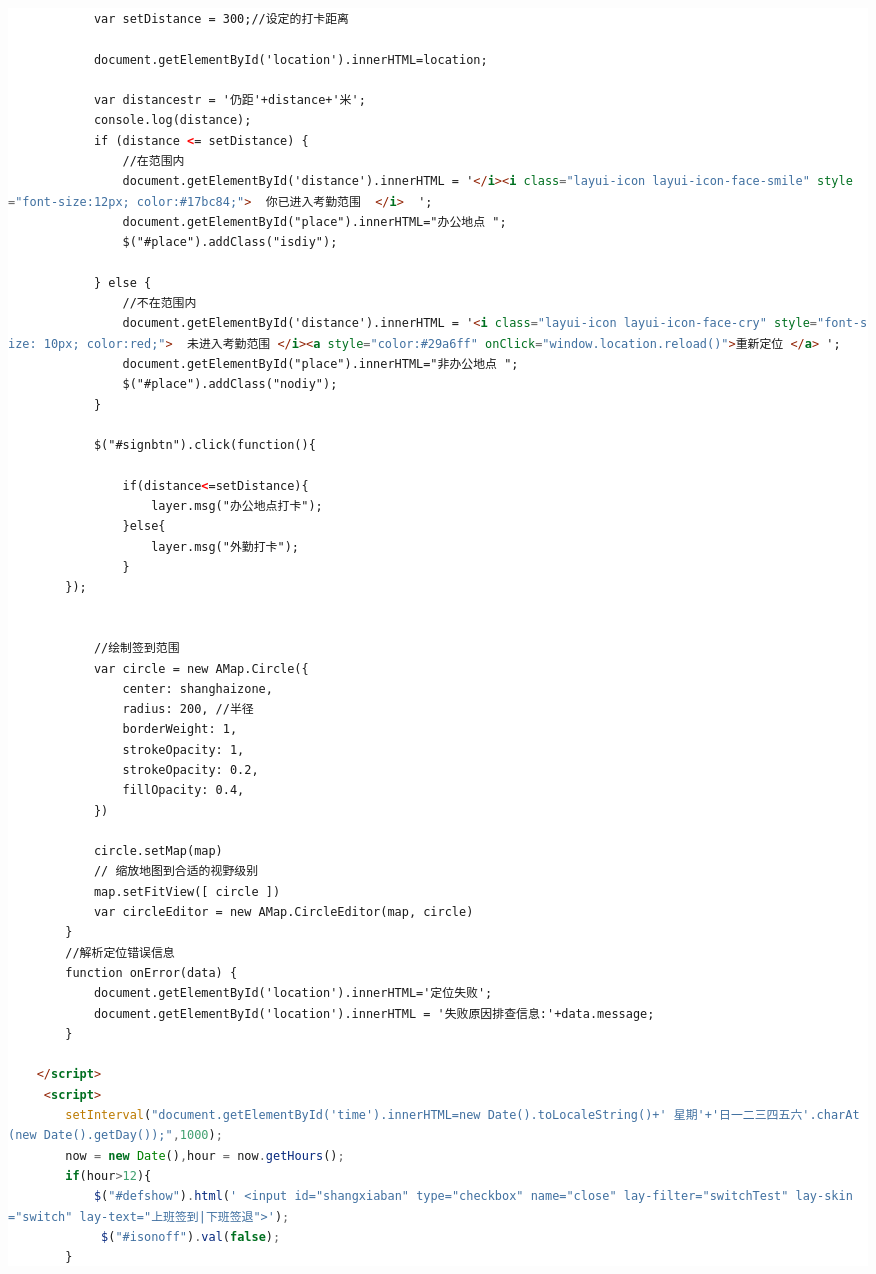 ```HTML
			var setDistance = 300;//设定的打卡距离
	
			document.getElementById('location').innerHTML=location;
	
			var distancestr = '仍距'+distance+'米';
			console.log(distance);
			if (distance <= setDistance) {
				//在范围内
				document.getElementById('distance').innerHTML = '</i><i class="layui-icon layui-icon-face-smile" style="font-size:12px; color:#17bc84;">  你已进入考勤范围  </i>  ';
				document.getElementById("place").innerHTML="办公地点 ";
				$("#place").addClass("isdiy");
           
            } else {
				//不在范围内
				document.getElementById('distance').innerHTML = '<i class="layui-icon layui-icon-face-cry" style="font-size: 10px; color:red;">  未进入考勤范围 </i><a style="color:#29a6ff" onClick="window.location.reload()">重新定位 </a> ';
           		document.getElementById("place").innerHTML="非办公地点 ";
           		$("#place").addClass("nodiy");
            }
			
			$("#signbtn").click(function(){
			
				if(distance<=setDistance){
					layer.msg("办公地点打卡");
				}else{
					layer.msg("外勤打卡");
				}
		});
			

			//绘制签到范围
			var circle = new AMap.Circle({
				center: shanghaizone,
				radius: 200, //半径
				borderWeight: 1,
				strokeOpacity: 1,
				strokeOpacity: 0.2,
				fillOpacity: 0.4,
			})

			circle.setMap(map)
			// 缩放地图到合适的视野级别
			map.setFitView([ circle ])
			var circleEditor = new AMap.CircleEditor(map, circle)
		}
		//解析定位错误信息
		function onError(data) {
			document.getElementById('location').innerHTML='定位失败';
			document.getElementById('location').innerHTML = '失败原因排查信息:'+data.message;
		}

	</script>
	 <script>
        setInterval("document.getElementById('time').innerHTML=new Date().toLocaleString()+' 星期'+'日一二三四五六'.charAt(new Date().getDay());",1000);
        now = new Date(),hour = now.getHours(); 
		if(hour>12){ 
			$("#defshow").html(' <input id="shangxiaban" type="checkbox" name="close" lay-filter="switchTest" lay-skin="switch" lay-text="上班签到|下班签退">');
			 $("#isonoff").val(false);
		}
```